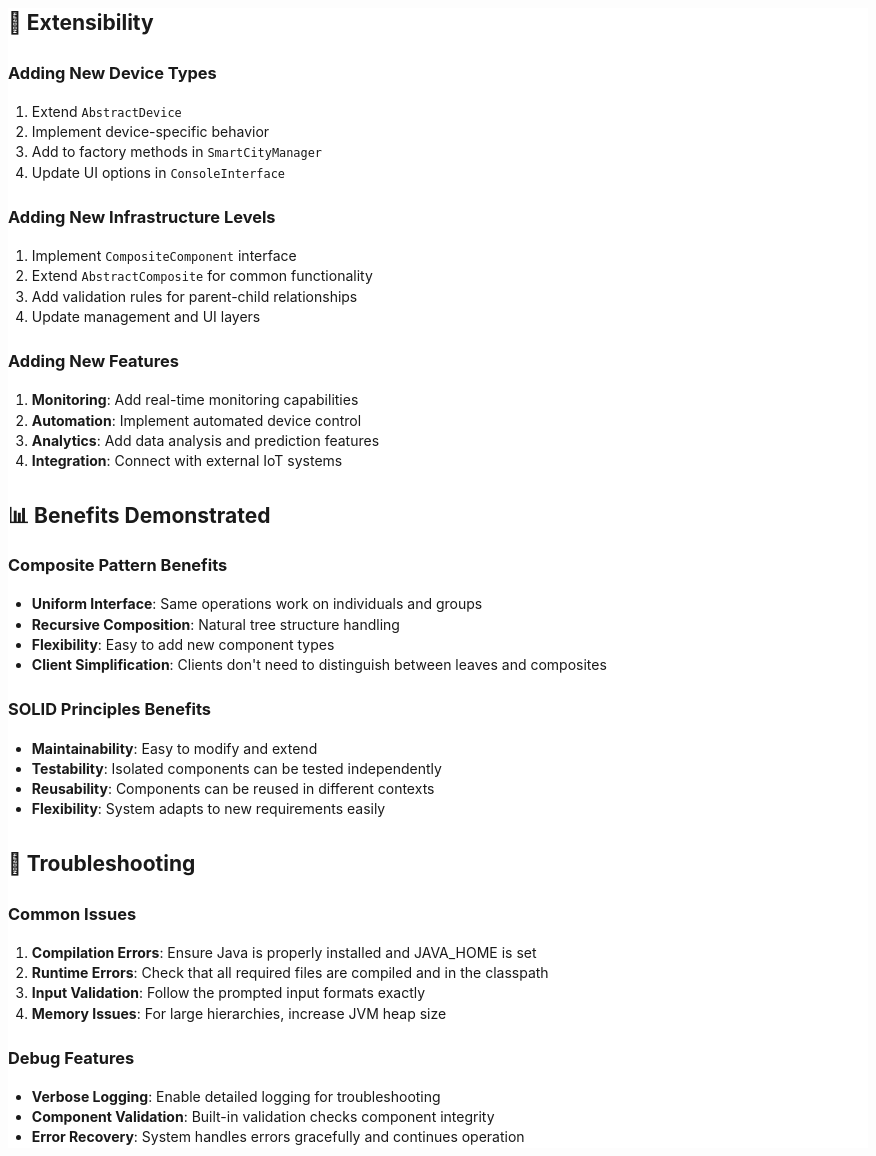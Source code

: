 ## 🔮 Extensibility

### Adding New Device Types
1. Extend `AbstractDevice`
2. Implement device-specific behavior
3. Add to factory methods in `SmartCityManager`
4. Update UI options in `ConsoleInterface`

### Adding New Infrastructure Levels
1. Implement `CompositeComponent` interface
2. Extend `AbstractComposite` for common functionality
3. Add validation rules for parent-child relationships
4. Update management and UI layers

### Adding New Features
1. **Monitoring**: Add real-time monitoring capabilities
2. **Automation**: Implement automated device control
3. **Analytics**: Add data analysis and prediction features
4. **Integration**: Connect with external IoT systems

## 📊 Benefits Demonstrated

### Composite Pattern Benefits
- **Uniform Interface**: Same operations work on individuals and groups
- **Recursive Composition**: Natural tree structure handling
- **Flexibility**: Easy to add new component types
- **Client Simplification**: Clients don't need to distinguish between leaves and composites

### SOLID Principles Benefits
- **Maintainability**: Easy to modify and extend
- **Testability**: Isolated components can be tested independently
- **Reusability**: Components can be reused in different contexts
- **Flexibility**: System adapts to new requirements easily

## 🐛 Troubleshooting

### Common Issues
1. **Compilation Errors**: Ensure Java is properly installed and JAVA_HOME is set
2. **Runtime Errors**: Check that all required files are compiled and in the classpath
3. **Input Validation**: Follow the prompted input formats exactly
4. **Memory Issues**: For large hierarchies, increase JVM heap size

### Debug Features
- **Verbose Logging**: Enable detailed logging for troubleshooting
- **Component Validation**: Built-in validation checks component integrity
- **Error Recovery**: System handles errors gracefully and continues operation
